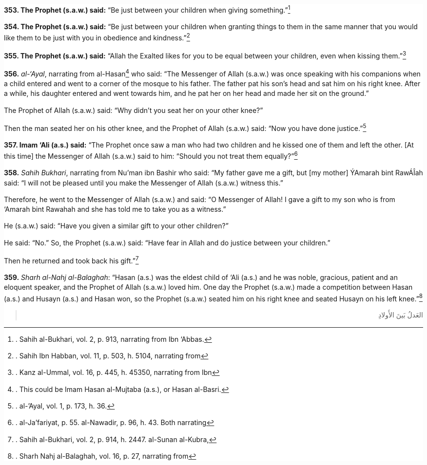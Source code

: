 **353. The Prophet (s.a.w.) said:** “Be just between your children when
giving something.”[^34]

**354. The Prophet (s.a.w.) said:** “Be just between your children when
granting things to them in the same manner that you would like them to
be just with you in obedience and kindness.”[^35]

**355. The Prophet (s.a.w.) said:** “Allah the Exalted likes for you to
be equal between your children, even when kissing them.”[^36]

**356.** *al-‘Ayal*, narrating from al-Hasan[^37] who said: “The
Messenger of Allah (s.a.w.) was once speaking with his companions when a
child entered and went to a corner of the mosque to his father. The
father pat his son’s head and sat him on his right knee. After a while,
his daughter entered and went towards him, and he pat her on her head
and made her sit on the ground.”

The Prophet of Allah (s.a.w.) said: “Why didn’t you seat her on your
other knee?”

Then the man seated her on his other knee, and the Prophet of Allah
(s.a.w.) said: “Now you have done justice.”[^38]

**357. Imam ‘Ali (a.s.) said:** “The Prophet once saw a man who had two
children and he kissed one of them and left the other. [At this time]
the Messenger of Allah (s.a.w.) said to him: “Should you not treat them
equally?”[^39]

**358.** *Sahih Bukhari*, narrating from Nu’man ibn Bashir who said: “My
father gave me a gift, but [my mother] ÝAmarah bint RawÁÎah said: “I
will not be pleased until you make the Messenger of Allah (s.a.w.)
witness this.”

Therefore, he went to the Messenger of Allah (s.a.w.) and said: “O
Messenger of Allah! I gave a gift to my son who is from ‘Amarah bint
Rawahah and she has told me to take you as a witness.”

He (s.a.w.) said: “Have you given a similar gift to your other
children?”

He said: “No.” So, the Prophet (s.a.w.) said: “Have fear in Allah and do
justice between your children.”

Then he returned and took back his gift.”[^40]

**359.** *Sharh al-Nahj al-Balaghah*: “Hasan (a.s.) was the eldest child
of ‘Ali (a.s.) and he was noble, gracious, patient and an eloquent
speaker, and the Prophet of Allah (s.a.w.) loved him. One day the
Prophet (s.a.w.) made a competition between Hasan (a.s.) and Husayn
(a.s.) and Hasan won, so the Prophet (s.a.w.) seated him on his right
knee and seated Husayn on his left knee.”[^41]

<blockquote dir="rtl">
  <p>
العَدلُ بَينَ الأَولادِ
  </p>
</blockquote>


[^1]: . al-Kafi, vol. 6, p. 49, narrating from al-Fadl ibn Abu Qurrah
[^2]: . al-Firdaws, vol. 3, p. 549, h. 5715, narrating from Thawban.
[^3]: . al-Tabaqat al-Kubra, vol. 7, p. 32. Usd al-Ghabah, vol. 6, p.
[^4]: . Tarikh Dimashq, vol. 52, p. 363, h. 11070. Kanz al-Ummal, vol.
[^5]: . Hilyah al-Awliya’, vol. 2, p. 231. al-Adab al-Mufrad, p. 40, h.
[^6]: . al-Kafi, vol. 6, p. 50, h. 5, narrating from Ibn Abu ‘Umair from
[^7]: . Prophet Moses.
[^8]: . al-Mahasin, vol. 1, p. 457, h. 1057. Makarim al-Akhlaq, vol. 1,
[^9]: . Musnad Ibn Hanbal, vol. 5, p. 517, h. 16379. al-Mustadrak ‘ala
[^10]: . Sahih Muslim, vol. 4, p. 1808, h. 63. Sahih Ibn Habban, vol.
[^11]: . Sahih Muslim, vol. 4, p. 1885, h. 66. al-Sunan al-Kubra, vol.
[^12]: . Musnad Ibn Hanbal, vol. 5, p. 454, h. 16129.
[^13]: . al-Mahajjah al-Bayda, vol. 3, p. 366.
[^14]: . al-Manaqib by Ibn Shahr Ashub, vol. 3, p. 388. Thakha’ir
[^15]: . Kanz al-Ummal, vol. 7, p. 156, h. 18497, narrating from
[^16]: . Sunan al-Tirmidhi, vol. 5, p. 57, h. 2696.
[^17]: . Makarim al-Akhlaq, vol. 1, p. 47, h. 5. Bihar al-Anwar, vol.
[^18]: . al-Khisal, p. 271, h. 12, narrating from Isma’il ibn Ziyad.
[^19]: . Sahih Ibn Habban, vol. 2, p. 206, h. 459. Mawarid al-Zam’an, p.
[^20]: . Sahih Muslim, vol. 4, p. 1808, h. 64. Sunan Ibn Majah, vol. 2,
[^21]: . al-Adab al-Mufrad, p. 41, h. 91. Musnad Ibn Hanbal, vol. 3, p.
[^22]: . al-Kafi, vol. 6, p. 50, h. 7. Tahdhib al-Ahkam, vol. 8, p. 113,
[^23]: . Qur’an, 63:9.
[^24]: . Qur’an, 64:14.
[^25]: . Qur’an, 26:88,89.
[^26]: . Makarim al-Akhlaq, vol. 2, p. 359, h. 2660, narrating from Ibn
[^27]: . Qur’an, 64:14.
[^28]: . Sunan al-Tirmidhi, vol. 5, p. 419, h. 3317. al-Mu’jam al-Kabir,
[^29]: . Nahj al-Balaghah, Wise Saying 352. Mishkat al-Anwar, p. 159, h.
[^30]: . Mustardak al-Wasa’il, vol. 15, p. 215, h. 18040.
[^31]: . Mustardak al-Wasa’il, vol. 15, p. 171, h. 17898.
[^32]: . Tafsir al-’Ayyashi, vol. 2, p. 166, h. 2. Bihar al-Anwar, vol.
[^33]: . al-Sunan al-Kubra, vol. 6, p. 294, h. 12000. al-Mu’jam
[^34]: . Sahih al-Bukhari, vol. 2, p. 913, narrating from Ibn ‘Abbas.
[^35]: . Sahih Ibn Habban, vol. 11, p. 503, h. 5104, narrating from
[^36]: . Kanz al-Ummal, vol. 16, p. 445, h. 45350, narrating from Ibn
[^37]: . This could be Imam Hasan al-Mujtaba (a.s.), or Hasan al-Basri.
[^38]: . al-’Ayal, vol. 1, p. 173, h. 36.
[^39]: . al-Ja’fariyat, p. 55. al-Nawadir, p. 96, h. 43. Both narrating
[^40]: . Sahih al-Bukhari, vol. 2, p. 914, h. 2447. al-Sunan al-Kubra,
[^41]: . Sharh Nahj al-Balaghah, vol. 16, p. 27, narrating from
[^42]: . Given that there are differences in Islamic narrations about
[^43]: . Tafsir al-’Ayyashi, vol. 2, p. 166, h. 2. Bihar al-Anwar, vol.
[^44]: . al-Kafi, vol. 6, p. 49, h. 3. Tahdhib al-Ahkam, vol. 8, p. 113,
[^45]: . al-Ja’fariyat, p. 166, narrating from Imam al-Kazim (a.s.) from
[^46]: . al-Sunan al-Kubra, vol. 10, p. 335, h. 20839. al-Isabah, vol.
[^47]: . al-Amali, by al-Saduq, p. 505, h. 696, narrating from Harith
[^48]: . al-Kafi, vol. 6, p. 50, h. 8, narrating from Kulaib al-Saidawi.
[^49]: . al-Kamil fi Du’afa’ al-Rijal, vol. 1, p. 203, narrating from
[^50]: . Mustardak al-Wasa’il, vol. 6, p. 99, h. 6525, narrating from
[^51]: . Kanz al-Ummal, vol. 3, p. 170, h. 6008, narrating from Ibn
[^52]: . al-Kafi, vol. 7, p. 51, h. 7, narrating from ‘Abd al-Rahman ibn
[^53]: . Both are cities in Ancient Persia.
[^54]: . al-Kafi, vol. 1, p. 406, h. 5. Bihar al-Anwar, vol. 41, p. 123,
[^55]: . Rabi’ al-Abrar, vol. 2, p. 148. al-Mi’yar wa al-Muwazanah, p.
[^56]: . al-Manaqib by Ibn Shahr Ashub, vol. 2, p. 115. Bihar al-Anwar,
[^57]: . Kashf al-Yaqin, p. 136, h. 129.